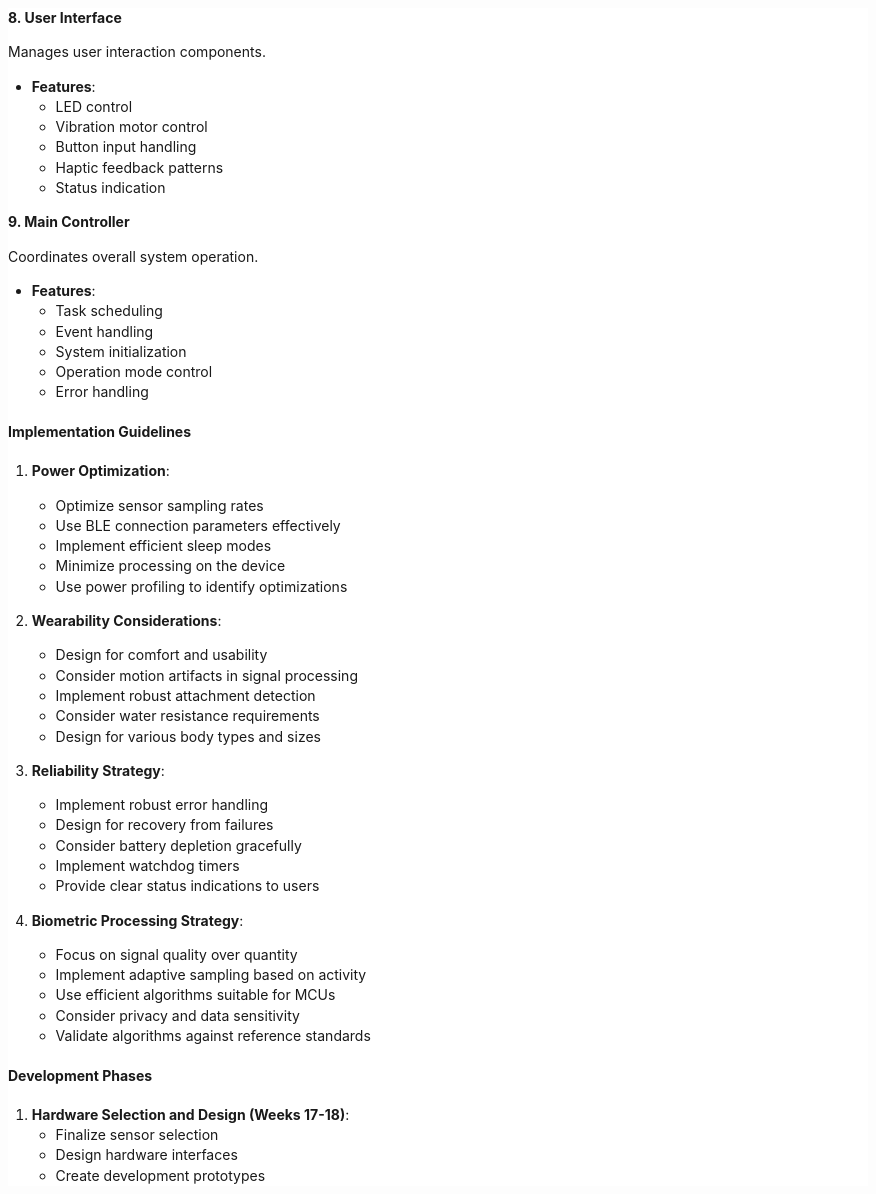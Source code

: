 **8. User Interface**

Manages user interaction components.

- **Features**:
  - LED control
  - Vibration motor control
  - Button input handling
  - Haptic feedback patterns
  - Status indication

**9. Main Controller**

Coordinates overall system operation.

- **Features**:
  - Task scheduling
  - Event handling
  - System initialization
  - Operation mode control
  - Error handling

#### Implementation Guidelines

1. **Power Optimization**:
   - Optimize sensor sampling rates
   - Use BLE connection parameters effectively
   - Implement efficient sleep modes
   - Minimize processing on the device
   - Use power profiling to identify optimizations

2. **Wearability Considerations**:
   - Design for comfort and usability
   - Consider motion artifacts in signal processing
   - Implement robust attachment detection
   - Consider water resistance requirements
   - Design for various body types and sizes

3. **Reliability Strategy**:
   - Implement robust error handling
   - Design for recovery from failures
   - Consider battery depletion gracefully
   - Implement watchdog timers
   - Provide clear status indications to users

4. **Biometric Processing Strategy**:
   - Focus on signal quality over quantity
   - Implement adaptive sampling based on activity
   - Use efficient algorithms suitable for MCUs
   - Consider privacy and data sensitivity
   - Validate algorithms against reference standards

#### Development Phases

1. **Hardware Selection and Design (Weeks 17-18)**:
   - Finalize sensor selection
   - Design hardware interfaces
   - Create development prototypes
